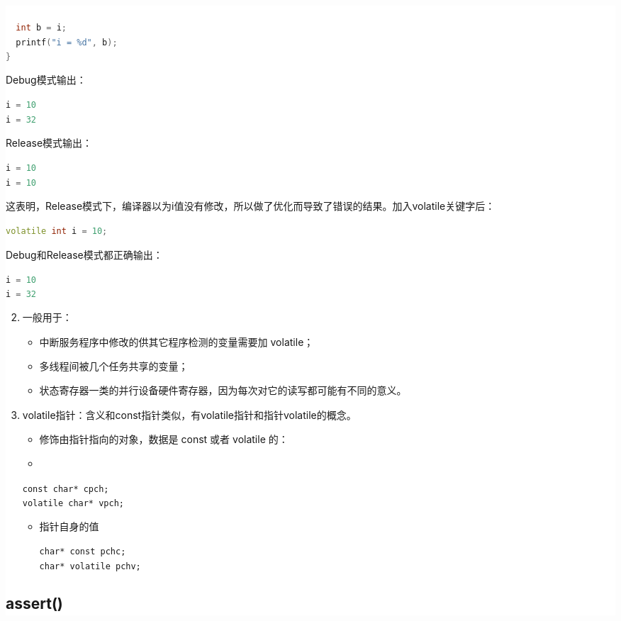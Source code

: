    ```c++
     
     int b = i;
     printf("i = %d", b);
   }
   ```

   Debug模式输出：

   ```c++
   i = 10
   i = 32
   ```

   Release模式输出：

   ```c++
   i = 10
   i = 10
   ```

   这表明，Release模式下，编译器以为i值没有修改，所以做了优化而导致了错误的结果。加入volatile关键字后：

   ```c++
   volatile int i = 10;
   ```

   Debug和Release模式都正确输出：

   ```c++
   i = 10
   i = 32
   ```

2. 一般用于：

   - 中断服务程序中修改的供其它程序检测的变量需要加 volatile；

   - 多线程间被几个任务共享的变量；

   - 状态寄存器一类的并行设备硬件寄存器，因为每次对它的读写都可能有不同的意义。

3. volatile指针：含义和const指针类似，有volatile指针和指针volatile的概念。

   - 修饰由指针指向的对象，数据是 const 或者 volatile 的：

   - 
   
     ```
     const char* cpch;
     volatile char* vpch;
     ```
   
   - 指针自身的值
   
     ```
     char* const pchc;
     char* volatile pchv;
     ```
   
     

## assert()
